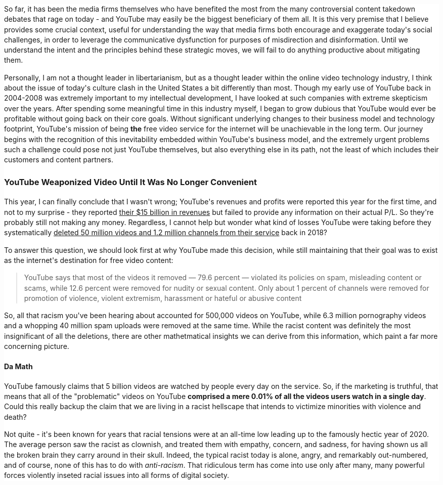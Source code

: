 So far, it has been the media firms themselves who have benefited the most from the many controversial content takedown debates that rage on today - and YouTube may easily be the biggest beneficiary of them all. It is this very premise that I believe provides some crucial context, useful for understanding the way that media firms both encourage and exaggerate today's social challenges, in order to leverage the communicative dysfunction for purposes of misdirection and disinformation. Until we understand the intent and the principles behind these strategic moves, we will fail to do anything productive about mitigating them.

Personally, I am not a thought leader in libertarianism, but as a thought leader within the online video technology industry, I think about the issue of today's culture clash in the United States a bit differently than most. Though my early use of YouTube back in 2004-2008 was extremely important to my intellectual development, I have looked at such companies with extreme skepticism over the years. After spending some meaningful time in this industry myself, I began to grow dubious that YouTube would ever be profitable without going back on their core goals. Without significant underlying changes to their business model and technology footprint, YouTube's mission of being **the** free video service for the internet will be unachievable in the long term. Our journey begins with the recognition of this inevitability embedded within YouTube's business model, and the extremely urgent problems such a challenge could pose not just YouTube themselves, but also everything else in its path, not the least of which includes their customers and content partners.

### YouTube Weaponized Video Until It Was No Longer Convenient

This year, I can finally conclude that I wasn't wrong; YouTube's revenues and profits were reported this year for the first time, and not to my surprise - they reported [their $15 billion in revenues](https://www.theverge.com/2020/2/3/21121207/youtube-google-alphabet-earnings-revenue-first-time-reveal-q4-2019) but failed to provide any information on their actual P/L. So they're probably still not making any money. Regardless, I cannot help but wonder what kind of losses YouTube were taking before they systematically [deleted 50 million videos and 1.2 million channels from their service](https://www.cnbc.com/2018/12/13/youtube-removed-nearly-2-million-channels-more-than-7-million-videos.html) back in 2018?

To answer this question, we should look first at why YouTube made this decision, while still maintaining that their goal was to exist as the internet's destination for free video content:

> YouTube says that most of the videos it removed — 79.6 percent — violated its policies on spam, misleading content or scams, while 12.6 percent were removed for nudity or sexual content. Only about 1 percent of channels were removed for promotion of violence, violent extremism, harassment or hateful or abusive content

So, all that racism you've been hearing about accounted for 500,000 videos on YouTube, while 6.3 million pornography videos and a whopping 40 million spam uploads were removed at the same time. While the racist content was definitely the most insignificant of all the deletions, there are other mathetmatical insights we can derive from this information, which paint a far more concerning picture.

#### Da Math

YouTube famously claims that 5 billion videos are watched by people every day on the service. So, if the marketing is truthful, that means that all of the "problematic" videos on YouTube **comprised a mere 0.01% of all the videos users watch in a single day**. Could this really backup the claim that we are living in a racist hellscape that intends to victimize minorities with violence and death?

Not quite - it's been known for years that racial tensions were at an all-time low leading up to the famously hectic year of 2020. The average person saw the racist as clownish, and treated them with empathy, concern, and sadness, for having shown us all the broken brain they carry around in their skull. Indeed, the typical racist today is alone, angry, and remarkably out-numbered, and of course, none of this has to do with *anti-racism*. That ridiculous term has come into use only after many, many powerful forces violently inseted racial issues into all forms of digital society.
